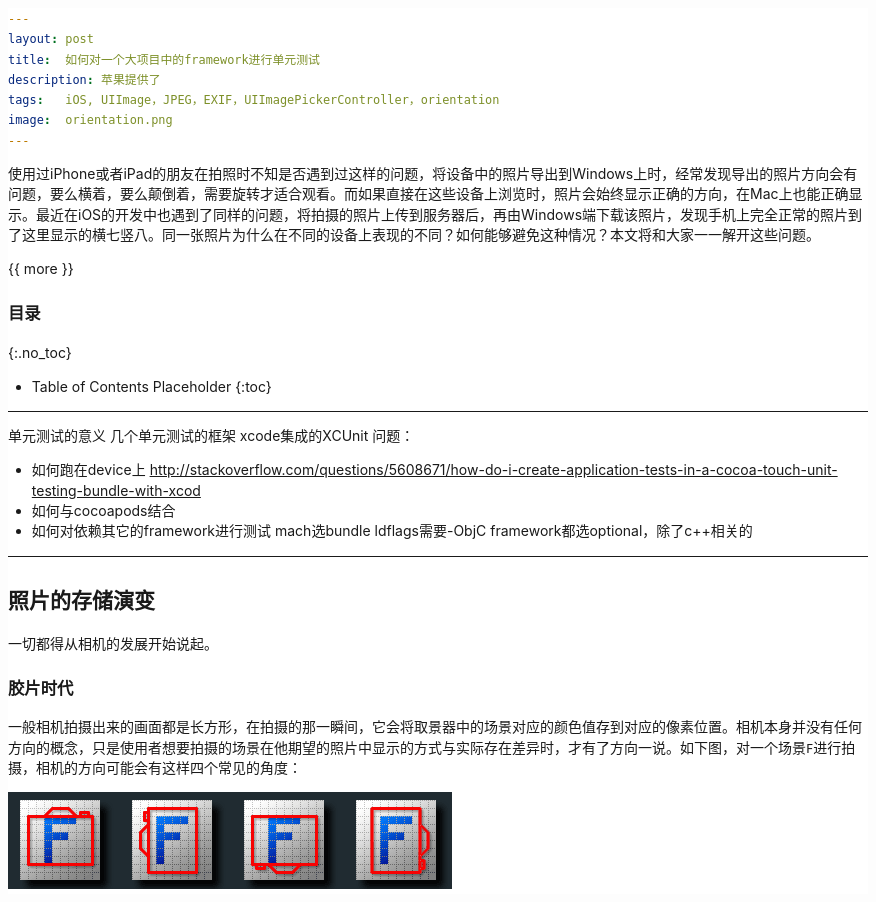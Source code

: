 ```yaml
---
layout: post
title:  如何对一个大项目中的framework进行单元测试
description: 苹果提供了
tags:   iOS, UIImage，JPEG，EXIF，UIImagePickerController，orientation
image:  orientation.png
---
```


使用过iPhone或者iPad的朋友在拍照时不知是否遇到过这样的问题，将设备中的照片导出到Windows上时，经常发现导出的照片方向会有问题，要么横着，要么颠倒着，需要旋转才适合观看。而如果直接在这些设备上浏览时，照片会始终显示正确的方向，在Mac上也能正确显示。最近在iOS的开发中也遇到了同样的问题，将拍摄的照片上传到服务器后，再由Windows端下载该照片，发现手机上完全正常的照片到了这里显示的横七竖八。同一张照片为什么在不同的设备上表现的不同？如何能够避免这种情况？本文将和大家一一解开这些问题。

{{ more }}

### 目录
{:.no_toc}

* Table of Contents Placeholder
{:toc}

-----

单元测试的意义
几个单元测试的框架
xcode集成的XCUnit
问题：
- 如何跑在device上
http://stackoverflow.com/questions/5608671/how-do-i-create-application-tests-in-a-cocoa-touch-unit-testing-bundle-with-xcod
- 如何与cocoapods结合
- 如何对依赖其它的framework进行测试
mach选bundle
ldflags需要-ObjC
framework都选optional，除了c++相关的

-----

## 照片的存储演变

一切都得从相机的发展开始说起。

### 胶片时代

一般相机拍摄出来的画面都是长方形，在拍摄的那一瞬间，它会将取景器中的场景对应的颜色值存到对应的像素位置。相机本身并没有任何方向的概念，只是使用者想要拍摄的场景在他期望的照片中显示的方式与实际存在差异时，才有了方向一说。如下图，对一个场景`F`进行拍摄，相机的方向可能会有这样四个常见的角度：

![摄像头取景](/img/posts/orientation-camera-view.png)
